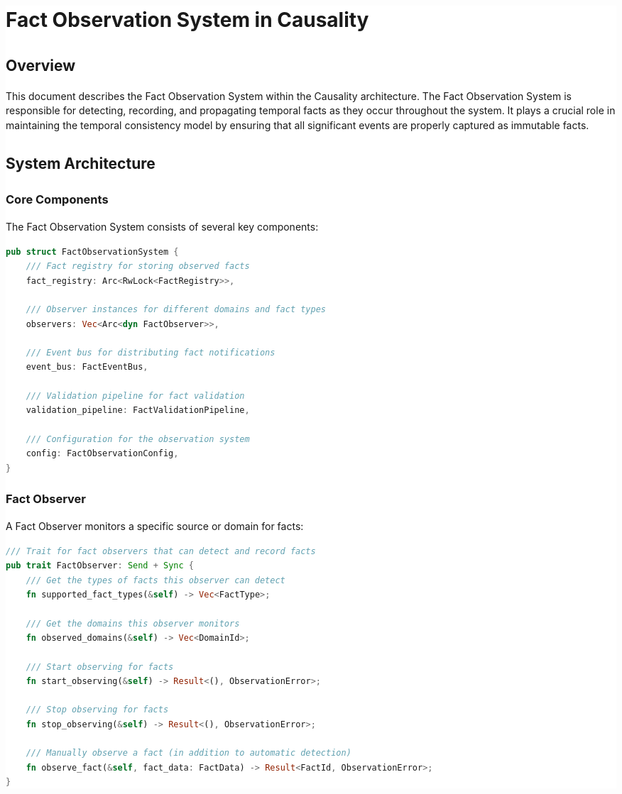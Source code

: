


# Fact Observation System in Causality

## Overview

This document describes the Fact Observation System within the Causality architecture. The Fact Observation System is responsible for detecting, recording, and propagating temporal facts as they occur throughout the system. It plays a crucial role in maintaining the temporal consistency model by ensuring that all significant events are properly captured as immutable facts.

## System Architecture

### Core Components

The Fact Observation System consists of several key components:

```rust
pub struct FactObservationSystem {
    /// Fact registry for storing observed facts
    fact_registry: Arc<RwLock<FactRegistry>>,
    
    /// Observer instances for different domains and fact types
    observers: Vec<Arc<dyn FactObserver>>,
    
    /// Event bus for distributing fact notifications
    event_bus: FactEventBus,
    
    /// Validation pipeline for fact validation
    validation_pipeline: FactValidationPipeline,
    
    /// Configuration for the observation system
    config: FactObservationConfig,
}
```

### Fact Observer

A Fact Observer monitors a specific source or domain for facts:

```rust
/// Trait for fact observers that can detect and record facts
pub trait FactObserver: Send + Sync {
    /// Get the types of facts this observer can detect
    fn supported_fact_types(&self) -> Vec<FactType>;
    
    /// Get the domains this observer monitors
    fn observed_domains(&self) -> Vec<DomainId>;
    
    /// Start observing for facts
    fn start_observing(&self) -> Result<(), ObservationError>;
    
    /// Stop observing for facts
    fn stop_observing(&self) -> Result<(), ObservationError>;
    
    /// Manually observe a fact (in addition to automatic detection)
    fn observe_fact(&self, fact_data: FactData) -> Result<FactId, ObservationError>;
}
```
